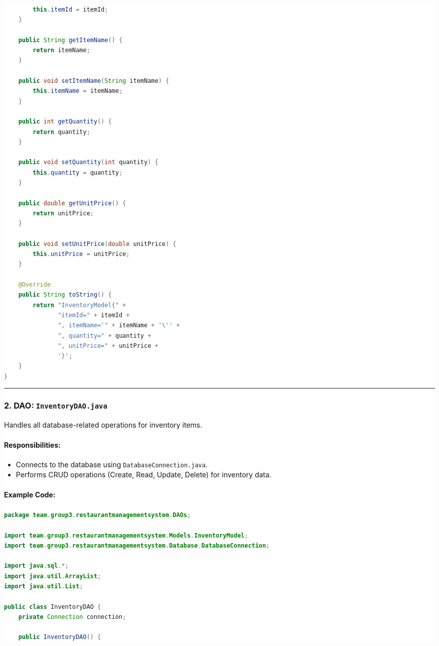 ```java
        this.itemId = itemId;
    }

    public String getItemName() {
        return itemName;
    }

    public void setItemName(String itemName) {
        this.itemName = itemName;
    }

    public int getQuantity() {
        return quantity;
    }

    public void setQuantity(int quantity) {
        this.quantity = quantity;
    }

    public double getUnitPrice() {
        return unitPrice;
    }

    public void setUnitPrice(double unitPrice) {
        this.unitPrice = unitPrice;
    }

    @Override
    public String toString() {
        return "InventoryModel{" +
               "itemId=" + itemId +
               ", itemName='" + itemName + '\'' +
               ", quantity=" + quantity +
               ", unitPrice=" + unitPrice +
               '}';
    }
}
```

---

### 2. **DAO**: `InventoryDAO.java`
Handles all database-related operations for inventory items.

#### Responsibilities:
- Connects to the database using `DatabaseConnection.java`.
- Performs CRUD operations (Create, Read, Update, Delete) for inventory data.

#### Example Code:
```java
package team.group3.restaurantmanagementsystem.DAOs;

import team.group3.restaurantmanagementsystem.Models.InventoryModel;
import team.group3.restaurantmanagementsystem.Database.DatabaseConnection;

import java.sql.*;
import java.util.ArrayList;
import java.util.List;

public class InventoryDAO {
    private Connection connection;

    public InventoryDAO() {
```